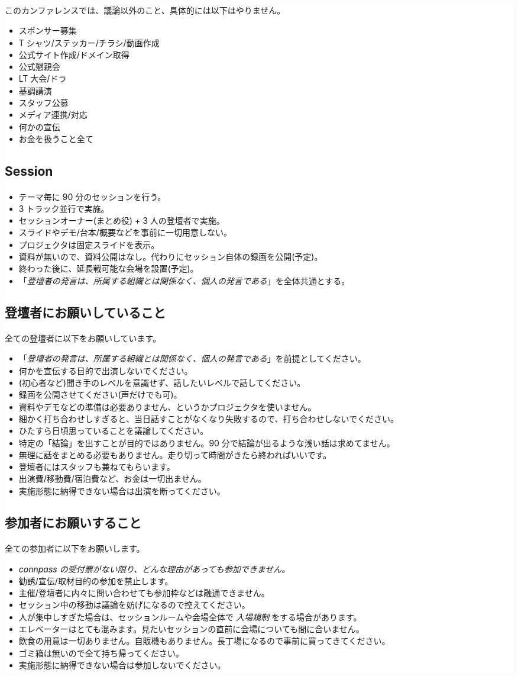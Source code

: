 このカンファレンスでは、議論以外のこと、具体的には以下はやりません。

- スポンサー募集
- T シャツ/ステッカー/チラシ/動画作成
- 公式サイト作成/ドメイン取得
- 公式懇親会
- LT 大会/ドラ
- 基調講演
- スタッフ公募
- メディア連携/対応
- 何かの宣伝
- お金を扱うこと全て


## Session

- テーマ毎に 90 分のセッションを行う。
- 3 トラック並行で実施。
- セッションオーナー(まとめ役) + 3 人の登壇者で実施。
- スライドやデモ/台本/概要などを事前に一切用意しない。
- プロジェクタは固定スライドを表示。
- 資料が無いので、資料公開はなし。代わりにセッション自体の録画を公開(予定)。
- 終わった後に、延長戦可能な会場を設置(予定)。
- 「*登壇者の発言は、所属する組織とは関係なく、個人の発言である*」を全体共通とする。


## 登壇者にお願いしていること

全ての登壇者に以下をお願いしています。

- 「*登壇者の発言は、所属する組織とは関係なく、個人の発言である*」を前提としてください。
- 何かを宣伝する目的で出演しないでください。
- (初心者など)聞き手のレベルを意識せず、話したいレベルで話してください。
- 録画を公開させてください(声だけでも可)。
- 資料やデモなどの準備は必要ありません、というかプロジェクタを使いません。
- 細かく打ち合わせしすぎると、当日話すことがなくなり失敗するので、打ち合わせしないでください。
- ひたすら日頃思っていることを議論してください。
- 特定の「結論」を出すことが目的ではありません。90 分で結論が出るような浅い話は求めてません。
- 無理に話をまとめる必要もありません。走り切って時間がきたら終わればいいです。
- 登壇者にはスタッフも兼ねてもらいます。
- 出演費/移動費/宿泊費など、お金は一切出ません。
- 実施形態に納得できない場合は出演を断ってください。


## 参加者にお願いすること

全ての参加者に以下をお願いします。

- *connpass の受付票がない限り、どんな理由があっても参加できません。*
- 勧誘/宣伝/取材目的の参加を禁止します。
- 主催/登壇者に内々に問い合わせても参加枠などは融通できません。
- セッション中の移動は議論を妨げになるので控えてください。
- 人が集中しすぎた場合は、セッションルームや会場全体で *入場規制* をする場合があります。
- エレベーターはとても混みます。見たいセッションの直前に会場についても間に合いません。
- 飲食の用意は一切ありません。自販機もありません。長丁場になるので事前に買ってきてください。
- ゴミ箱は無いので全て持ち帰ってください。
- 実施形態に納得できない場合は参加しないでください。
